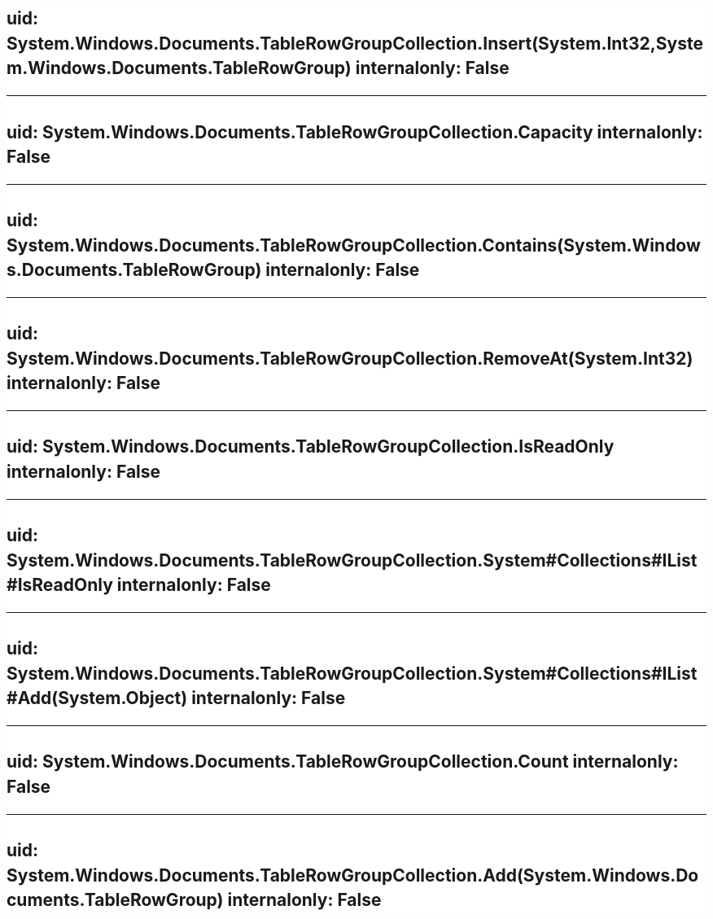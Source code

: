 uid: System.Windows.Documents.TableRowGroupCollection.Insert(System.Int32,System.Windows.Documents.TableRowGroup)
internalonly: False
---

---
uid: System.Windows.Documents.TableRowGroupCollection.Capacity
internalonly: False
---

---
uid: System.Windows.Documents.TableRowGroupCollection.Contains(System.Windows.Documents.TableRowGroup)
internalonly: False
---

---
uid: System.Windows.Documents.TableRowGroupCollection.RemoveAt(System.Int32)
internalonly: False
---

---
uid: System.Windows.Documents.TableRowGroupCollection.IsReadOnly
internalonly: False
---

---
uid: System.Windows.Documents.TableRowGroupCollection.System#Collections#IList#IsReadOnly
internalonly: False
---

---
uid: System.Windows.Documents.TableRowGroupCollection.System#Collections#IList#Add(System.Object)
internalonly: False
---

---
uid: System.Windows.Documents.TableRowGroupCollection.Count
internalonly: False
---

---
uid: System.Windows.Documents.TableRowGroupCollection.Add(System.Windows.Documents.TableRowGroup)
internalonly: False
---
